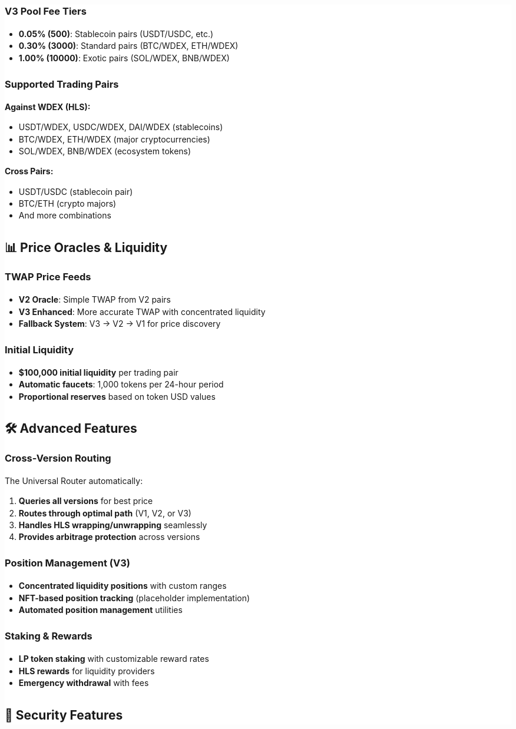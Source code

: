 ### V3 Pool Fee Tiers
- **0.05% (500)**: Stablecoin pairs (USDT/USDC, etc.)
- **0.30% (3000)**: Standard pairs (BTC/WDEX, ETH/WDEX)
- **1.00% (10000)**: Exotic pairs (SOL/WDEX, BNB/WDEX)

### Supported Trading Pairs

**Against WDEX (HLS):**
- USDT/WDEX, USDC/WDEX, DAI/WDEX (stablecoins)
- BTC/WDEX, ETH/WDEX (major cryptocurrencies)
- SOL/WDEX, BNB/WDEX (ecosystem tokens)

**Cross Pairs:**
- USDT/USDC (stablecoin pair)
- BTC/ETH (crypto majors)
- And more combinations

## 📊 Price Oracles & Liquidity

### TWAP Price Feeds
- **V2 Oracle**: Simple TWAP from V2 pairs
- **V3 Enhanced**: More accurate TWAP with concentrated liquidity
- **Fallback System**: V3 → V2 → V1 for price discovery

### Initial Liquidity
- **$100,000 initial liquidity** per trading pair
- **Automatic faucets**: 1,000 tokens per 24-hour period
- **Proportional reserves** based on token USD values

## 🛠️ Advanced Features

### Cross-Version Routing
The Universal Router automatically:
1. **Queries all versions** for best price
2. **Routes through optimal path** (V1, V2, or V3)
3. **Handles HLS wrapping/unwrapping** seamlessly
4. **Provides arbitrage protection** across versions

### Position Management (V3)
- **Concentrated liquidity positions** with custom ranges
- **NFT-based position tracking** (placeholder implementation)
- **Automated position management** utilities

### Staking & Rewards
- **LP token staking** with customizable reward rates
- **HLS rewards** for liquidity providers
- **Emergency withdrawal** with fees

## 🔐 Security Features
